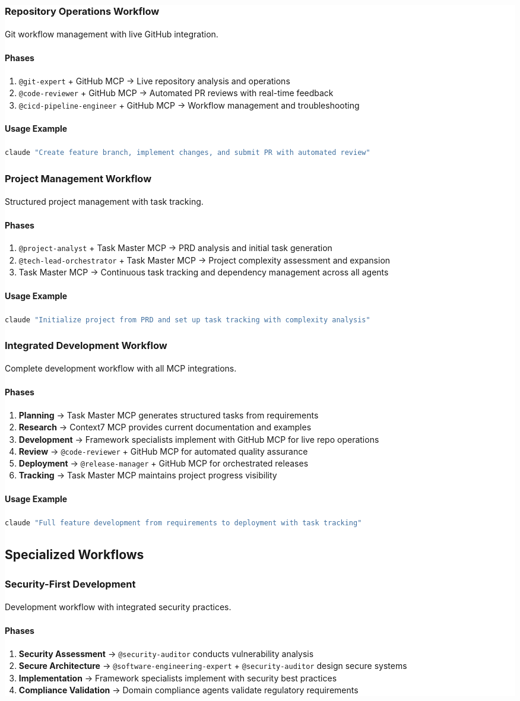 ### Repository Operations Workflow
Git workflow management with live GitHub integration.

#### Phases
1. `@git-expert` + GitHub MCP → Live repository analysis and operations
2. `@code-reviewer` + GitHub MCP → Automated PR reviews with real-time feedback
3. `@cicd-pipeline-engineer` + GitHub MCP → Workflow management and troubleshooting

#### Usage Example
```bash
claude "Create feature branch, implement changes, and submit PR with automated review"
```

### Project Management Workflow
Structured project management with task tracking.

#### Phases
1. `@project-analyst` + Task Master MCP → PRD analysis and initial task generation
2. `@tech-lead-orchestrator` + Task Master MCP → Project complexity assessment and expansion
3. Task Master MCP → Continuous task tracking and dependency management across all agents

#### Usage Example
```bash
claude "Initialize project from PRD and set up task tracking with complexity analysis"
```

### Integrated Development Workflow
Complete development workflow with all MCP integrations.

#### Phases
1. **Planning** → Task Master MCP generates structured tasks from requirements
2. **Research** → Context7 MCP provides current documentation and examples
3. **Development** → Framework specialists implement with GitHub MCP for live repo operations
4. **Review** → `@code-reviewer` + GitHub MCP for automated quality assurance
5. **Deployment** → `@release-manager` + GitHub MCP for orchestrated releases
6. **Tracking** → Task Master MCP maintains project progress visibility

#### Usage Example
```bash
claude "Full feature development from requirements to deployment with task tracking"
```

## Specialized Workflows

### Security-First Development
Development workflow with integrated security practices.

#### Phases
1. **Security Assessment** → `@security-auditor` conducts vulnerability analysis
2. **Secure Architecture** → `@software-engineering-expert` + `@security-auditor` design secure systems
3. **Implementation** → Framework specialists implement with security best practices
4. **Compliance Validation** → Domain compliance agents validate regulatory requirements
